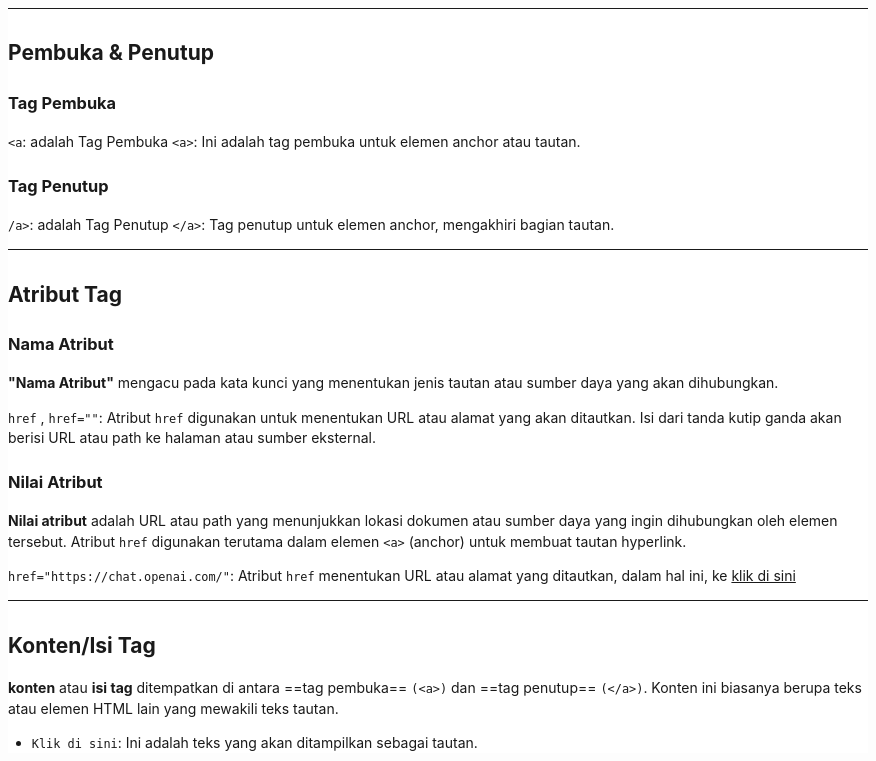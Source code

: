 

---

## Pembuka & Penutup

### Tag Pembuka
`<a`:  adalah Tag Pembuka
`<a>`: Ini adalah tag pembuka untuk elemen anchor atau tautan.


### Tag Penutup
`/a>`: adalah Tag Penutup
`</a>`: Tag penutup untuk elemen anchor, mengakhiri bagian tautan. 



---


## Atribut Tag

### Nama Atribut


**"Nama Atribut"** mengacu pada kata kunci yang menentukan jenis tautan atau sumber daya yang akan dihubungkan.


`href` , `href=""`: Atribut `href` digunakan untuk menentukan URL atau alamat yang akan ditautkan. Isi dari tanda kutip ganda akan berisi URL atau path ke halaman atau sumber eksternal.



### Nilai Atribut


**Nilai atribut** adalah URL atau path yang menunjukkan lokasi dokumen atau sumber daya yang ingin dihubungkan oleh elemen tersebut. Atribut `href` digunakan terutama dalam elemen `<a>` (anchor) untuk membuat tautan hyperlink.


`href="https://chat.openai.com/"`: Atribut `href` menentukan URL atau alamat yang ditautkan, dalam hal ini, ke [klik di sini](https://chat.openai.com/) 




---



## Konten/Isi Tag


**konten** atau **isi tag** ditempatkan di antara ==tag pembuka== `(<a>)` dan ==tag penutup== `(</a>)`. Konten ini biasanya berupa teks atau elemen HTML lain yang mewakili teks tautan.


- `Klik di sini`: Ini adalah teks yang akan ditampilkan sebagai tautan.
